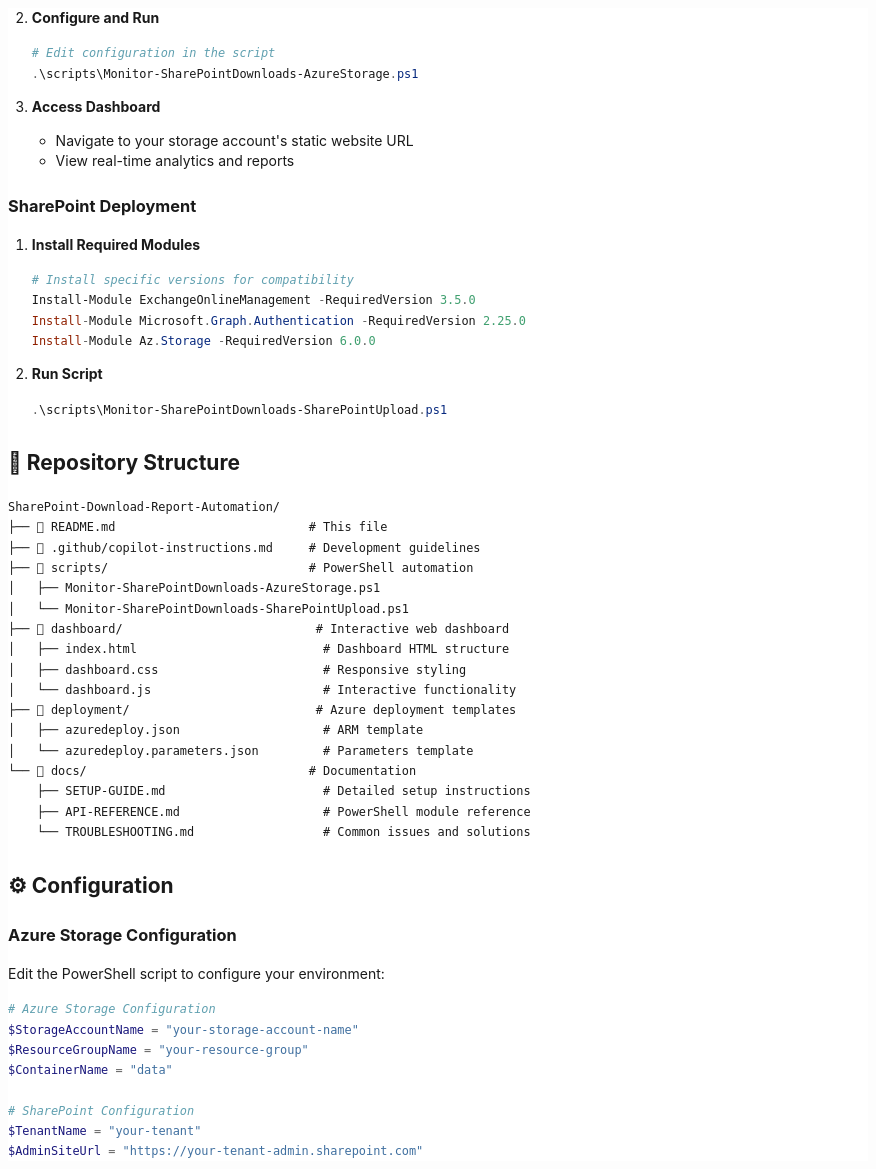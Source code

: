 2. **Configure and Run**
   ```powershell
   # Edit configuration in the script
   .\scripts\Monitor-SharePointDownloads-AzureStorage.ps1
   ```

3. **Access Dashboard**
   - Navigate to your storage account's static website URL
   - View real-time analytics and reports

### SharePoint Deployment

1. **Install Required Modules**
   ```powershell
   # Install specific versions for compatibility
   Install-Module ExchangeOnlineManagement -RequiredVersion 3.5.0
   Install-Module Microsoft.Graph.Authentication -RequiredVersion 2.25.0
   Install-Module Az.Storage -RequiredVersion 6.0.0
   ```

2. **Run Script**
   ```powershell
   .\scripts\Monitor-SharePointDownloads-SharePointUpload.ps1
   ```

## 📁 Repository Structure

```
SharePoint-Download-Report-Automation/
├── 📄 README.md                           # This file
├── 📄 .github/copilot-instructions.md     # Development guidelines
├── 📁 scripts/                            # PowerShell automation
│   ├── Monitor-SharePointDownloads-AzureStorage.ps1
│   └── Monitor-SharePointDownloads-SharePointUpload.ps1
├── 📁 dashboard/                           # Interactive web dashboard
│   ├── index.html                          # Dashboard HTML structure
│   ├── dashboard.css                       # Responsive styling
│   └── dashboard.js                        # Interactive functionality
├── 📁 deployment/                          # Azure deployment templates
│   ├── azuredeploy.json                    # ARM template
│   └── azuredeploy.parameters.json         # Parameters template
└── 📁 docs/                               # Documentation
    ├── SETUP-GUIDE.md                      # Detailed setup instructions
    ├── API-REFERENCE.md                    # PowerShell module reference
    └── TROUBLESHOOTING.md                  # Common issues and solutions
```

## ⚙️ Configuration

### Azure Storage Configuration

Edit the PowerShell script to configure your environment:

```powershell
# Azure Storage Configuration
$StorageAccountName = "your-storage-account-name"
$ResourceGroupName = "your-resource-group"
$ContainerName = "data"

# SharePoint Configuration  
$TenantName = "your-tenant"
$AdminSiteUrl = "https://your-tenant-admin.sharepoint.com"
```
